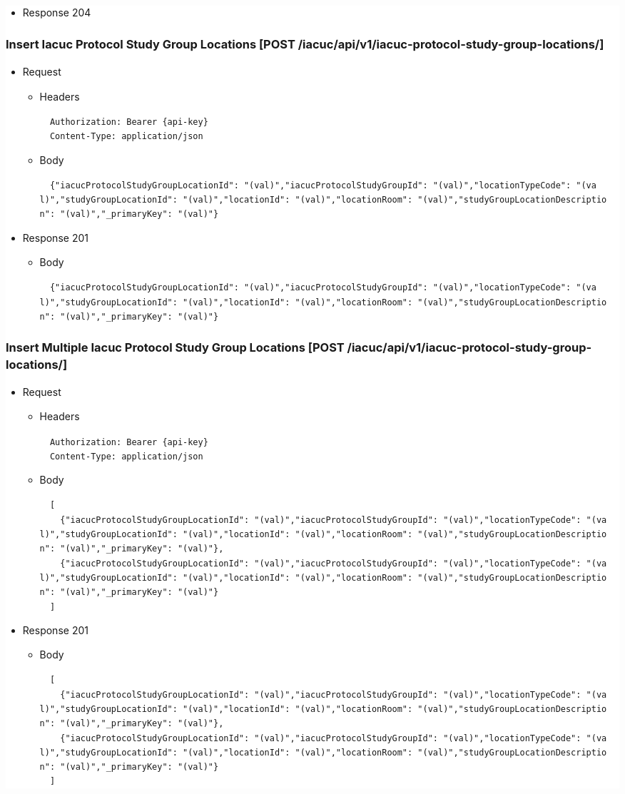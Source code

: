 + Response 204

### Insert Iacuc Protocol Study Group Locations [POST /iacuc/api/v1/iacuc-protocol-study-group-locations/]

+ Request

    + Headers

            Authorization: Bearer {api-key}   
            Content-Type: application/json

    + Body
    
            {"iacucProtocolStudyGroupLocationId": "(val)","iacucProtocolStudyGroupId": "(val)","locationTypeCode": "(val)","studyGroupLocationId": "(val)","locationId": "(val)","locationRoom": "(val)","studyGroupLocationDescription": "(val)","_primaryKey": "(val)"}
			
+ Response 201
    
    + Body
            
            {"iacucProtocolStudyGroupLocationId": "(val)","iacucProtocolStudyGroupId": "(val)","locationTypeCode": "(val)","studyGroupLocationId": "(val)","locationId": "(val)","locationRoom": "(val)","studyGroupLocationDescription": "(val)","_primaryKey": "(val)"}
            
### Insert Multiple Iacuc Protocol Study Group Locations [POST /iacuc/api/v1/iacuc-protocol-study-group-locations/]

+ Request

    + Headers

            Authorization: Bearer {api-key}   
            Content-Type: application/json

    + Body
    
            [
              {"iacucProtocolStudyGroupLocationId": "(val)","iacucProtocolStudyGroupId": "(val)","locationTypeCode": "(val)","studyGroupLocationId": "(val)","locationId": "(val)","locationRoom": "(val)","studyGroupLocationDescription": "(val)","_primaryKey": "(val)"},
              {"iacucProtocolStudyGroupLocationId": "(val)","iacucProtocolStudyGroupId": "(val)","locationTypeCode": "(val)","studyGroupLocationId": "(val)","locationId": "(val)","locationRoom": "(val)","studyGroupLocationDescription": "(val)","_primaryKey": "(val)"}
            ]
			
+ Response 201
    
    + Body
            
            [
              {"iacucProtocolStudyGroupLocationId": "(val)","iacucProtocolStudyGroupId": "(val)","locationTypeCode": "(val)","studyGroupLocationId": "(val)","locationId": "(val)","locationRoom": "(val)","studyGroupLocationDescription": "(val)","_primaryKey": "(val)"},
              {"iacucProtocolStudyGroupLocationId": "(val)","iacucProtocolStudyGroupId": "(val)","locationTypeCode": "(val)","studyGroupLocationId": "(val)","locationId": "(val)","locationRoom": "(val)","studyGroupLocationDescription": "(val)","_primaryKey": "(val)"}
            ]
            